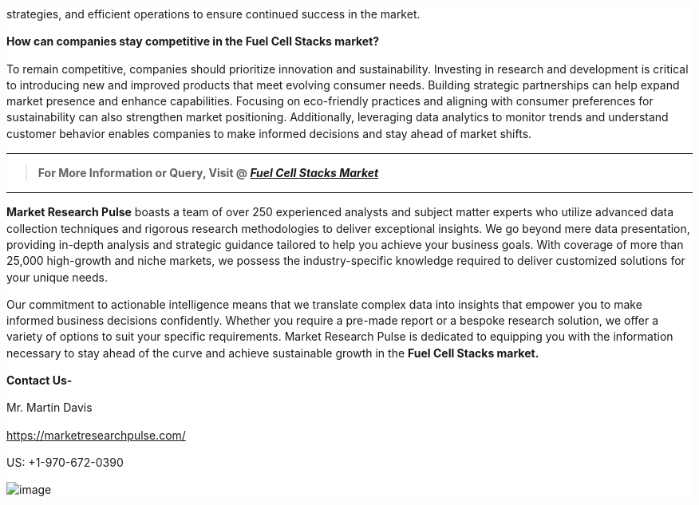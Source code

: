 strategies, and efficient operations to ensure continued success in the market.</p><p><strong>How can companies stay competitive in the Fuel Cell Stacks market?</strong></p><p>To remain competitive, companies should prioritize innovation and sustainability. Investing in research and development is critical to introducing new and improved products that meet evolving consumer needs. Building strategic partnerships can help expand market presence and enhance capabilities. Focusing on eco-friendly practices and aligning with consumer preferences for sustainability can also strengthen market positioning. Additionally, leveraging data analytics to monitor trends and understand customer behavior enables companies to make informed decisions and stay ahead of market shifts.</p><hr /><blockquote><p><strong>For More Information or Query, Visit @&nbsp;<em><a href="https://marketresearchpulse.com/report/135537/fuel-cell-stacks-market?utm_source=Linkedin&utm_medium=0116">Fuel Cell Stacks Market</a></em></strong></p></blockquote><hr /><p><strong>Market Research Pulse</strong> boasts a team of over 250 experienced analysts and subject matter experts who utilize advanced data collection techniques and rigorous research methodologies to deliver exceptional insights. We go beyond mere data presentation, providing in-depth analysis and strategic guidance tailored to help you achieve your business goals. With coverage of more than 25,000 high-growth and niche markets, we possess the industry-specific knowledge required to deliver customized solutions for your unique needs.</p><p>Our commitment to actionable intelligence means that we translate complex data into insights that empower you to make informed business decisions confidently. Whether you require a pre-made report or a bespoke research solution, we offer a variety of options to suit your specific requirements. Market Research Pulse is dedicated to equipping you with the information necessary to stay ahead of the curve and achieve sustainable growth in the <strong>Fuel Cell Stacks market.</strong></p><p><strong>Contact Us-</strong></p><p>Mr. Martin Davis</p><p>https://marketresearchpulse.com/</p><p>US: +1-970-672-0390</p>
![image](https://github.com/user-attachments/assets/513c7e28-fbb9-4451-81a4-2c161f8afe27)

